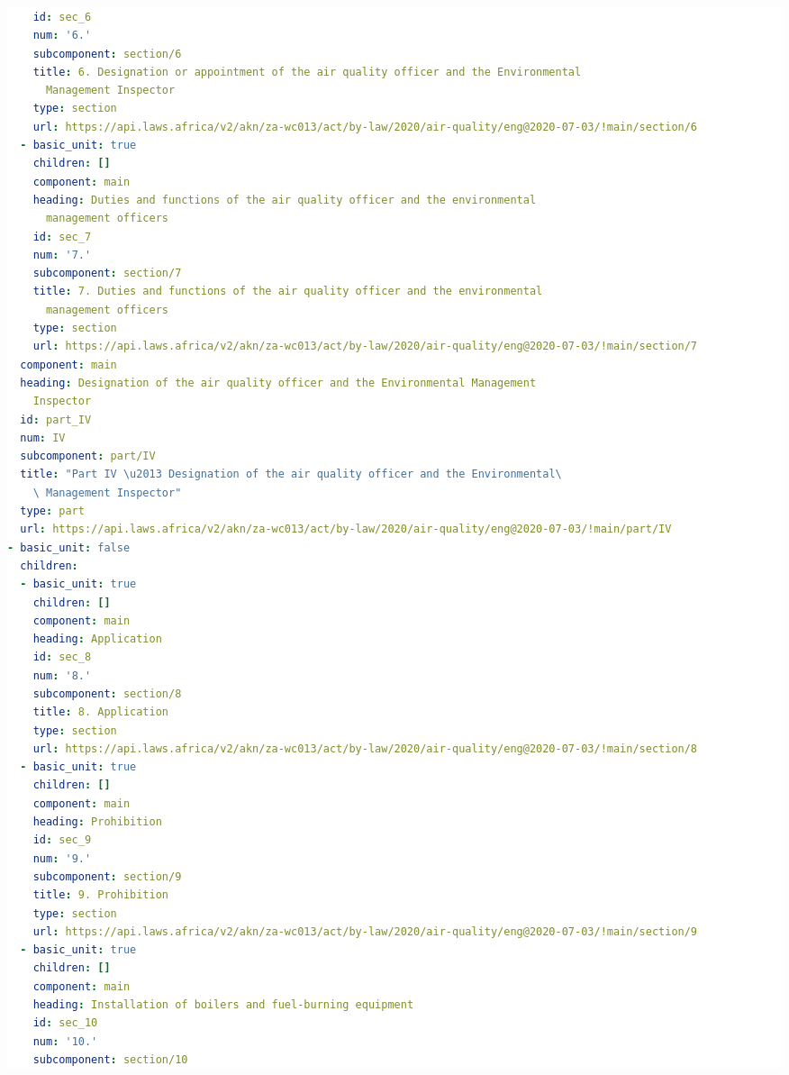 ```yaml
    id: sec_6
    num: '6.'
    subcomponent: section/6
    title: 6. Designation or appointment of the air quality officer and the Environmental
      Management Inspector
    type: section
    url: https://api.laws.africa/v2/akn/za-wc013/act/by-law/2020/air-quality/eng@2020-07-03/!main/section/6
  - basic_unit: true
    children: []
    component: main
    heading: Duties and functions of the air quality officer and the environmental
      management officers
    id: sec_7
    num: '7.'
    subcomponent: section/7
    title: 7. Duties and functions of the air quality officer and the environmental
      management officers
    type: section
    url: https://api.laws.africa/v2/akn/za-wc013/act/by-law/2020/air-quality/eng@2020-07-03/!main/section/7
  component: main
  heading: Designation of the air quality officer and the Environmental Management
    Inspector
  id: part_IV
  num: IV
  subcomponent: part/IV
  title: "Part IV \u2013 Designation of the air quality officer and the Environmental\
    \ Management Inspector"
  type: part
  url: https://api.laws.africa/v2/akn/za-wc013/act/by-law/2020/air-quality/eng@2020-07-03/!main/part/IV
- basic_unit: false
  children:
  - basic_unit: true
    children: []
    component: main
    heading: Application
    id: sec_8
    num: '8.'
    subcomponent: section/8
    title: 8. Application
    type: section
    url: https://api.laws.africa/v2/akn/za-wc013/act/by-law/2020/air-quality/eng@2020-07-03/!main/section/8
  - basic_unit: true
    children: []
    component: main
    heading: Prohibition
    id: sec_9
    num: '9.'
    subcomponent: section/9
    title: 9. Prohibition
    type: section
    url: https://api.laws.africa/v2/akn/za-wc013/act/by-law/2020/air-quality/eng@2020-07-03/!main/section/9
  - basic_unit: true
    children: []
    component: main
    heading: Installation of boilers and fuel-burning equipment
    id: sec_10
    num: '10.'
    subcomponent: section/10
```